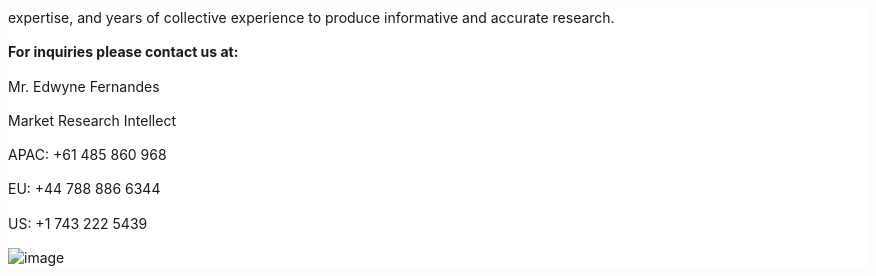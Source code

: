 expertise, and years of collective experience to produce informative and accurate research.</span></p><p><strong>For inquiries please contact us at:</strong></p><p>Mr. Edwyne Fernandes</p><p>Market Research Intellect</p><p>APAC: +61 485 860 968</p><p>EU: +44 788 886 6344</p><p>US: +1 743 222 5439</p>
![image](https://github.com/user-attachments/assets/f1f25c5b-f781-4cc9-9eda-734628872759)
